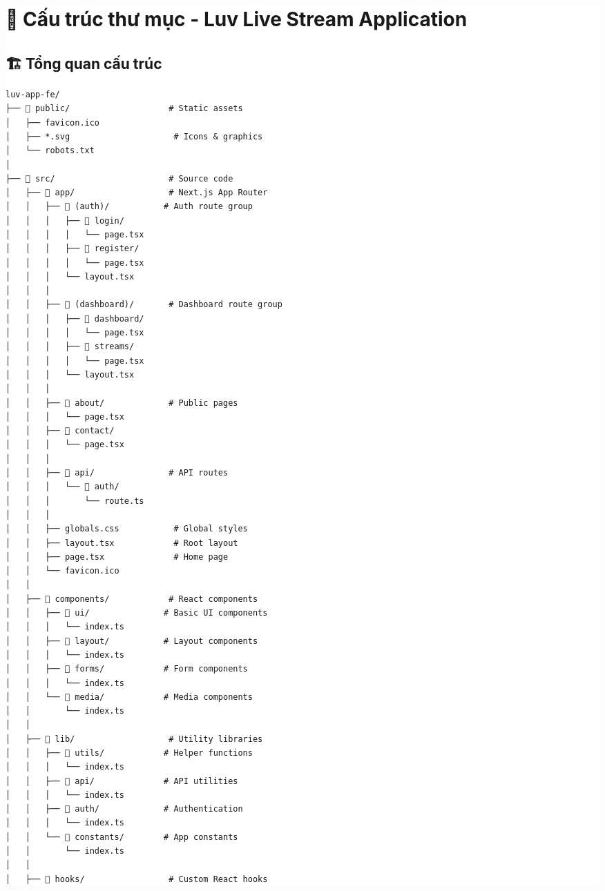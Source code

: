 # 📁 Cấu trúc thư mục - Luv Live Stream Application

## 🏗 Tổng quan cấu trúc

```
luv-app-fe/
├── 📁 public/                    # Static assets
│   ├── favicon.ico
│   ├── *.svg                     # Icons & graphics
│   └── robots.txt
│
├── 📁 src/                       # Source code
│   ├── 📁 app/                   # Next.js App Router
│   │   ├── 📁 (auth)/           # Auth route group
│   │   │   ├── 📁 login/
│   │   │   │   └── page.tsx
│   │   │   ├── 📁 register/
│   │   │   │   └── page.tsx
│   │   │   └── layout.tsx
│   │   │
│   │   ├── 📁 (dashboard)/       # Dashboard route group
│   │   │   ├── 📁 dashboard/
│   │   │   │   └── page.tsx
│   │   │   ├── 📁 streams/
│   │   │   │   └── page.tsx
│   │   │   └── layout.tsx
│   │   │
│   │   ├── 📁 about/             # Public pages
│   │   │   └── page.tsx
│   │   ├── 📁 contact/
│   │   │   └── page.tsx
│   │   │
│   │   ├── 📁 api/               # API routes
│   │   │   └── 📁 auth/
│   │   │       └── route.ts
│   │   │
│   │   ├── globals.css           # Global styles
│   │   ├── layout.tsx            # Root layout
│   │   ├── page.tsx              # Home page
│   │   └── favicon.ico
│   │
│   ├── 📁 components/            # React components
│   │   ├── 📁 ui/               # Basic UI components
│   │   │   └── index.ts
│   │   ├── 📁 layout/           # Layout components
│   │   │   └── index.ts
│   │   ├── 📁 forms/            # Form components
│   │   │   └── index.ts
│   │   └── 📁 media/            # Media components
│   │       └── index.ts
│   │
│   ├── 📁 lib/                   # Utility libraries
│   │   ├── 📁 utils/            # Helper functions
│   │   │   └── index.ts
│   │   ├── 📁 api/              # API utilities
│   │   │   └── index.ts
│   │   ├── 📁 auth/             # Authentication
│   │   │   └── index.ts
│   │   └── 📁 constants/        # App constants
│   │       └── index.ts
│   │
│   ├── 📁 hooks/                 # Custom React hooks
```